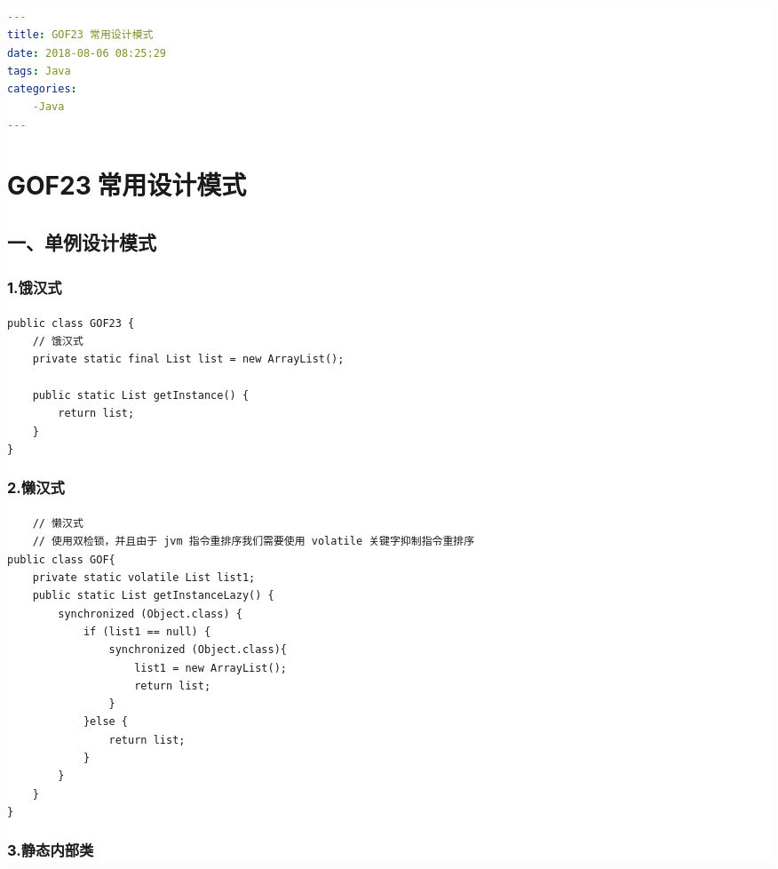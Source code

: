 ```yaml
---
title: GOF23 常用设计模式
date: 2018-08-06 08:25:29
tags: Java
categories:
    -Java
---
```




# GOF23 常用设计模式

## 一、单例设计模式

### 1.饿汉式

```
public class GOF23 {
    // 饿汉式
    private static final List list = new ArrayList();

    public static List getInstance() {
        return list;
    }
}
```

### 2.懒汉式

```
    // 懒汉式
    // 使用双检锁，并且由于 jvm 指令重排序我们需要使用 volatile 关键字抑制指令重排序
public class GOF{
    private static volatile List list1;
    public static List getInstanceLazy() {
        synchronized (Object.class) {
            if (list1 == null) {
                synchronized (Object.class){
                    list1 = new ArrayList();
                    return list;
                }
            }else {
                return list;
            }
        }
    }
}
```

### 3.静态内部类
